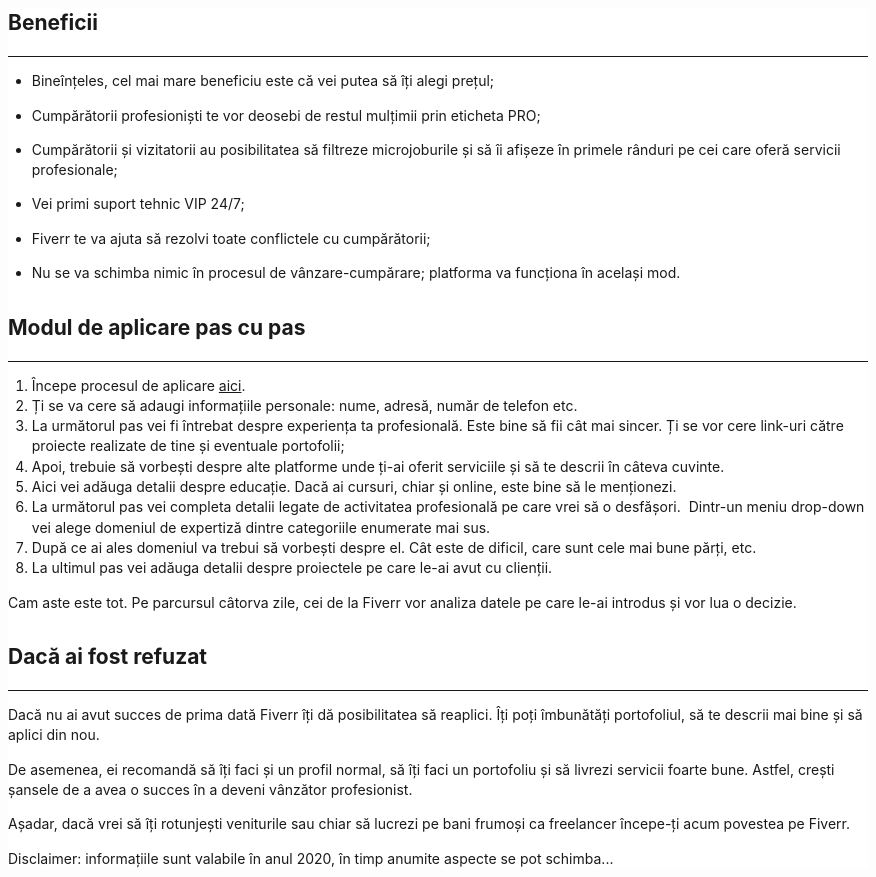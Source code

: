 ## Beneficii
---

* Bineînțeles, cel mai mare beneficiu este că vei putea să îți alegi prețul;

* Cumpărătorii profesioniști te vor deosebi de restul mulțimii prin eticheta PRO;

* Cumpărătorii și vizitatorii au posibilitatea să filtreze microjoburile și să îi afișeze în primele rânduri pe cei care oferă servicii profesionale;

* Vei primi suport tehnic VIP 24/7;

* Fiverr te va ajuta să rezolvi toate conflictele cu cumpărătorii;

* Nu se va schimba nimic în procesul de vânzare-cumpărare; platforma va funcționa în același mod.

## Modul de aplicare pas cu pas
---

1. Începe procesul de aplicare <a href="http://fiverrsuccess.questionpro.com/?custom1=lp" target="_blank">aici</a>.
2. Ți se va cere să adaugi informațiile personale: nume, adresă, număr de telefon etc.
3. La următorul pas vei fi întrebat despre experiența ta profesională. Este bine să fii cât mai sincer. Ți se vor cere link-uri către proiecte realizate de tine și eventuale portofolii;
4. Apoi, trebuie să vorbești despre alte platforme unde ți-ai oferit serviciile și să te descrii în câteva cuvinte.
5. Aici vei adăuga detalii despre educație. Dacă ai cursuri, chiar și online, este bine să le menționezi.
6. La următorul pas vei completa detalii legate de activitatea profesională pe care vrei să o desfășori.  Dintr-un meniu drop-down vei alege domeniul de expertiză dintre categoriile enumerate mai sus.
7. După ce ai ales domeniul va trebui să vorbești despre el. Cât este de dificil, care sunt cele mai bune părți, etc.
8. La ultimul pas vei adăuga detalii despre proiectele pe care le-ai avut cu clienții.

Cam aste este tot. Pe parcursul câtorva zile, cei de la Fiverr vor analiza datele pe care le-ai introdus și vor lua o decizie.

## Dacă ai fost refuzat
---

<span class="drop-caps">D</span>acă nu ai avut succes de prima dată Fiverr îți dă posibilitatea să reaplici. Îți poți îmbunătăți portofoliul, să te descrii mai bine și să aplici din nou.

De asemenea, ei recomandă să îți faci și un profil normal, să îți faci un portofoliu și să livrezi servicii foarte bune. Astfel, crești șansele de a avea o succes în a deveni vânzător profesionist.

Așadar, dacă vrei să îți rotunjești veniturile sau chiar să lucrezi pe bani frumoși ca freelancer începe-ți acum povestea pe Fiverr.

Disclaimer: informațiile sunt valabile în anul 2020, în timp anumite aspecte se pot schimba...